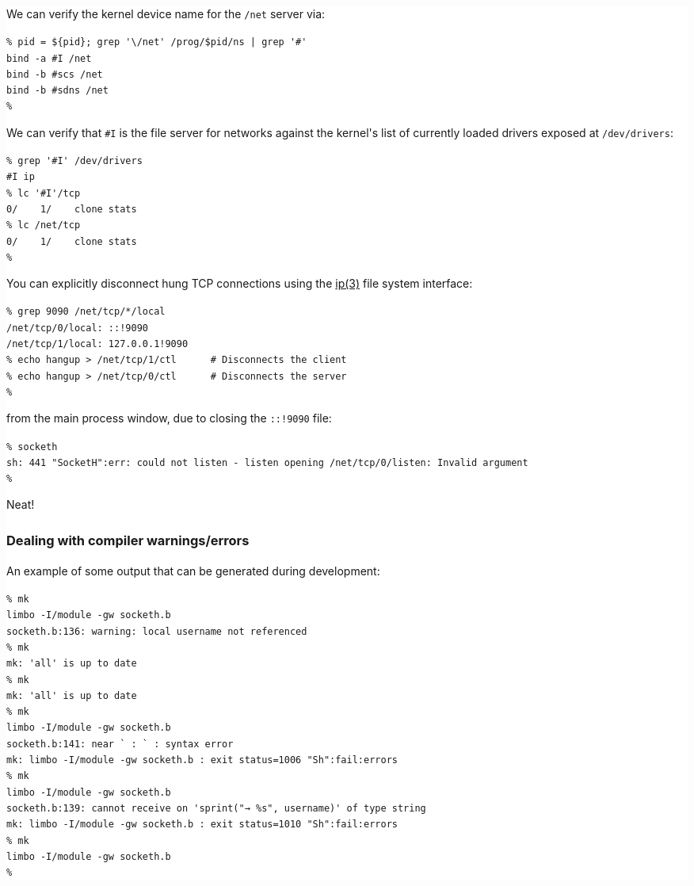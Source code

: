 We can verify the kernel device name for the `/net` server via:

```text
% pid = ${pid}; grep '\/net' /prog/$pid/ns | grep '#'
bind -a #I /net
bind -b #scs /net
bind -b #sdns /net
%
```

We can verify that `#I` is the file server for networks against the kernel's list of currently loaded drivers exposed at `/dev/drivers`:

```text
% grep '#I' /dev/drivers
#I ip
% lc '#I'/tcp
0/    1/    clone stats
% lc /net/tcp
0/    1/    clone stats
%
```

You can explicitly disconnect hung TCP connections using the [ip(3)](http://man.postnix.pw/purgatorio/3/ip) file system interface:

```text
% grep 9090 /net/tcp/*/local
/net/tcp/0/local: ::!9090
/net/tcp/1/local: 127.0.0.1!9090
% echo hangup > /net/tcp/1/ctl		# Disconnects the client
% echo hangup > /net/tcp/0/ctl		# Disconnects the server
%
```

from the main process window, due to closing the `::!9090` file:

```text
% socketh
sh: 441 "SocketH":err: could not listen - listen opening /net/tcp/0/listen: Invalid argument
%
```

Neat!

### Dealing with compiler warnings/errors

An example of some output that can be generated during development:

```text
% mk
limbo -I/module -gw socketh.b
socketh.b:136: warning: local username not referenced
% mk
mk: 'all' is up to date
% mk
mk: 'all' is up to date
% mk
limbo -I/module -gw socketh.b
socketh.b:141: near ` : ` : syntax error
mk: limbo -I/module -gw socketh.b : exit status=1006 "Sh":fail:errors
% mk
limbo -I/module -gw socketh.b
socketh.b:139: cannot receive on 'sprint("→ %s", username)' of type string
mk: limbo -I/module -gw socketh.b : exit status=1010 "Sh":fail:errors
% mk
limbo -I/module -gw socketh.b
%
```
